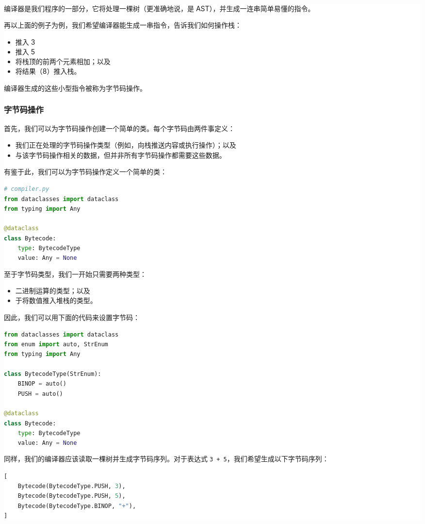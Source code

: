 编译器是我们程序的一部分，它将处理一棵树（更准确地说，是 AST），并生成一连串简单易懂的指令。

再以上面的例子为例，我们希望编译器能生成一串指令，告诉我们如何操作栈：

- 推入 3
- 推入 5
- 将栈顶的前两个元素相加；以及
- 将结果（8）推入栈。

编译器生成的这些小型指令被称为字节码操作。

### 字节码操作

首先，我们可以为字节码操作创建一个简单的类。每个字节码由两件事定义：

- 我们正在处理的字节码操作类型（例如，向栈推送内容或执行操作）；以及
- 与该字节码操作相关的数据，但并非所有字节码操作都需要这些数据。

有鉴于此，我们可以为字节码操作定义一个简单的类：

``` Python
# compiler.py
from dataclasses import dataclass
from typing import Any

@dataclass
class Bytecode:
    type: BytecodeType
    value: Any = None
```

至于字节码类型，我们一开始只需要两种类型：

- 二进制运算的类型；以及
- 于将数值推入堆栈的类型。

因此，我们可以用下面的代码来设置字节码：

``` Python
from dataclasses import dataclass
from enum import auto, StrEnum
from typing import Any

class BytecodeType(StrEnum):
    BINOP = auto()
    PUSH = auto()

@dataclass
class Bytecode:
    type: BytecodeType
    value: Any = None
```

同样，我们的编译器应该读取一棵树并生成字节码序列。对于表达式 `3 + 5`，我们希望生成以下字节码序列：

``` Python
[
    Bytecode(BytecodeType.PUSH, 3),
    Bytecode(BytecodeType.PUSH, 5),
    Bytecode(BytecodeType.BINOP, "+"),
]
```
